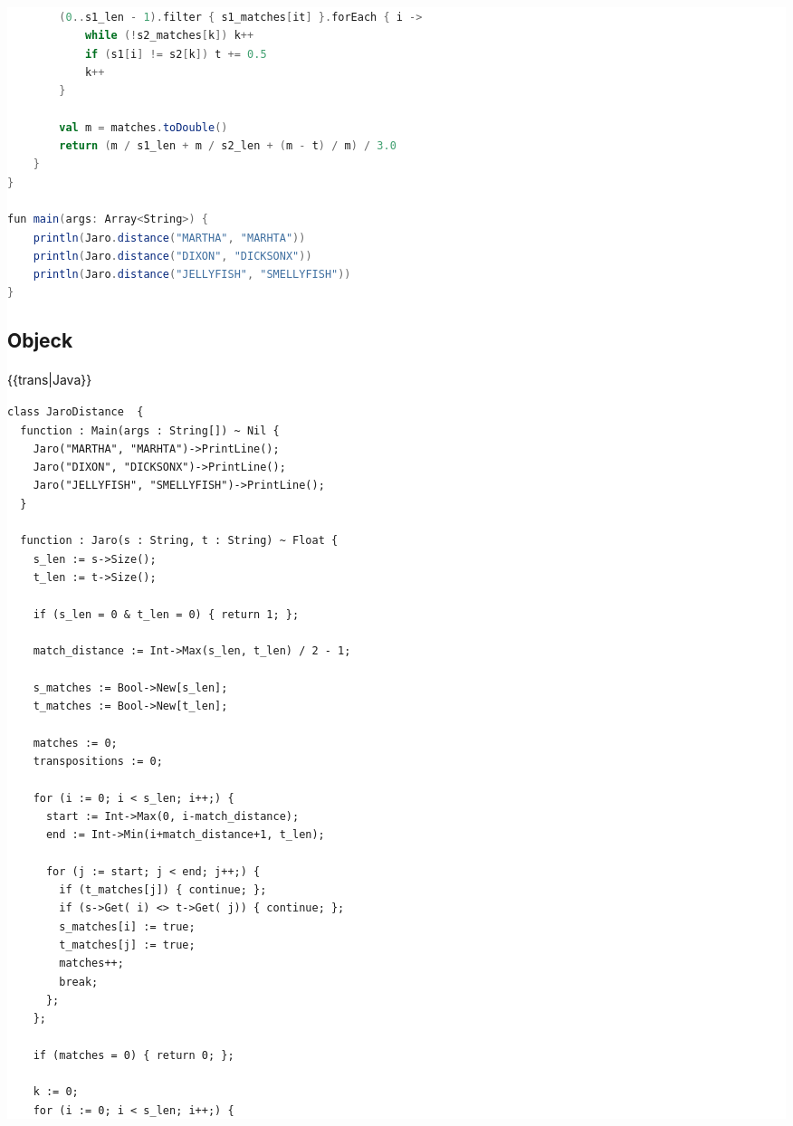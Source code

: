 ```scala
        (0..s1_len - 1).filter { s1_matches[it] }.forEach { i ->
            while (!s2_matches[k]) k++
            if (s1[i] != s2[k]) t += 0.5
            k++
        }

        val m = matches.toDouble()
        return (m / s1_len + m / s2_len + (m - t) / m) / 3.0
    }
}

fun main(args: Array<String>) {
    println(Jaro.distance("MARTHA", "MARHTA"))
    println(Jaro.distance("DIXON", "DICKSONX"))
    println(Jaro.distance("JELLYFISH", "SMELLYFISH"))
}
```



## Objeck

{{trans|Java}}

```objeck
class JaroDistance  {
  function : Main(args : String[]) ~ Nil {
    Jaro("MARTHA", "MARHTA")->PrintLine();
    Jaro("DIXON", "DICKSONX")->PrintLine();
    Jaro("JELLYFISH", "SMELLYFISH")->PrintLine();
  }

  function : Jaro(s : String, t : String) ~ Float {
    s_len := s->Size();
    t_len := t->Size();

    if (s_len = 0 & t_len = 0) { return 1; };

    match_distance := Int->Max(s_len, t_len) / 2 - 1;

    s_matches := Bool->New[s_len];
    t_matches := Bool->New[t_len];

    matches := 0;
    transpositions := 0;

    for (i := 0; i < s_len; i++;) {
      start := Int->Max(0, i-match_distance);
      end := Int->Min(i+match_distance+1, t_len);

      for (j := start; j < end; j++;) {
        if (t_matches[j]) { continue; };
        if (s->Get( i) <> t->Get( j)) { continue; };
        s_matches[i] := true;
        t_matches[j] := true;
        matches++;
        break;
      };
    };

    if (matches = 0) { return 0; };

    k := 0;
    for (i := 0; i < s_len; i++;) {
```